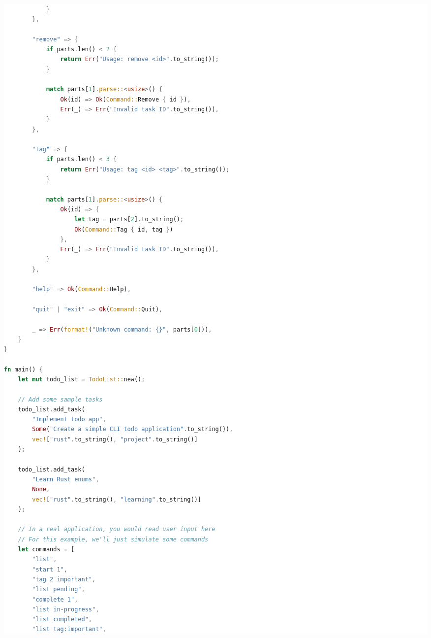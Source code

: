 ```rust
            }
        },
        
        "remove" => {
            if parts.len() < 2 {
                return Err("Usage: remove <id>".to_string());
            }
            
            match parts[1].parse::<usize>() {
                Ok(id) => Ok(Command::Remove { id }),
                Err(_) => Err("Invalid task ID".to_string()),
            }
        },
        
        "tag" => {
            if parts.len() < 3 {
                return Err("Usage: tag <id> <tag>".to_string());
            }
            
            match parts[1].parse::<usize>() {
                Ok(id) => {
                    let tag = parts[2].to_string();
                    Ok(Command::Tag { id, tag })
                },
                Err(_) => Err("Invalid task ID".to_string()),
            }
        },
        
        "help" => Ok(Command::Help),
        
        "quit" | "exit" => Ok(Command::Quit),
        
        _ => Err(format!("Unknown command: {}", parts[0])),
    }
}

fn main() {
    let mut todo_list = TodoList::new();
    
    // Add some sample tasks
    todo_list.add_task(
        "Implement todo app", 
        Some("Create a simple CLI todo application".to_string()), 
        vec!["rust".to_string(), "project".to_string()]
    );
    
    todo_list.add_task(
        "Learn Rust enums", 
        None, 
        vec!["rust".to_string(), "learning".to_string()]
    );
    
    // In a real application, you would read user input here
    // For this example, we'll just simulate some commands
    let commands = [
        "list",
        "start 1",
        "tag 2 important",
        "list pending",
        "complete 1",
        "list in-progress",
        "list completed",
        "list tag:important",
```